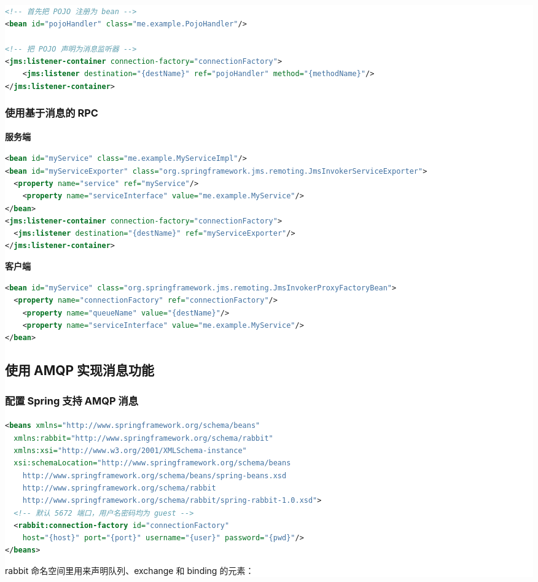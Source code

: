 ```xml
<!-- 首先把 POJO 注册为 bean -->
<bean id="pojoHandler" class="me.example.PojoHandler"/>

<!-- 把 POJO 声明为消息监听器 -->
<jms:listener-container connection-factory="connectionFactory">
    <jms:listener destination="{destName}" ref="pojoHandler" method="{methodName}"/>
</jms:listener-container>
```

### 使用基于消息的 RPC

**服务端**

```xml
<bean id="myService" class="me.example.MyServiceImpl"/>
<bean id="myServiceExporter" class="org.springframework.jms.remoting.JmsInvokerServiceExporter">
  <property name="service" ref="myService"/>
    <property name="serviceInterface" value="me.example.MyService"/>
</bean>
<jms:listener-container connection-factory="connectionFactory">
  <jms:listener destination="{destName}" ref="myServiceExporter"/>
</jms:listener-container>
```

**客户端**

```xml
<bean id="myService" class="org.springframework.jms.remoting.JmsInvokerProxyFactoryBean">
  <property name="connectionFactory" ref="connectionFactory"/>
    <property name="queueName" value="{destName}"/>
    <property name="serviceInterface" value="me.example.MyService"/>
</bean>
```

## 使用 AMQP 实现消息功能

### 配置 Spring 支持 AMQP 消息

```xml
<beans xmlns="http://www.springframework.org/schema/beans"
  xmlns:rabbit="http://www.springframework.org/schema/rabbit"
  xmlns:xsi="http://www.w3.org/2001/XMLSchema-instance"
  xsi:schemaLocation="http://www.springframework.org/schema/beans
    http://www.springframework.org/schema/beans/spring-beans.xsd
    http://www.springframework.org/schema/rabbit
    http://www.springframework.org/schema/rabbit/spring-rabbit-1.0.xsd">
  <!-- 默认 5672 端口，用户名密码均为 guest -->
  <rabbit:connection-factory id="connectionFactory"
    host="{host}" port="{port}" username="{user}" password="{pwd}"/>
</beans>
```

rabbit 命名空间里用来声明队列、exchange 和 binding 的元素：
